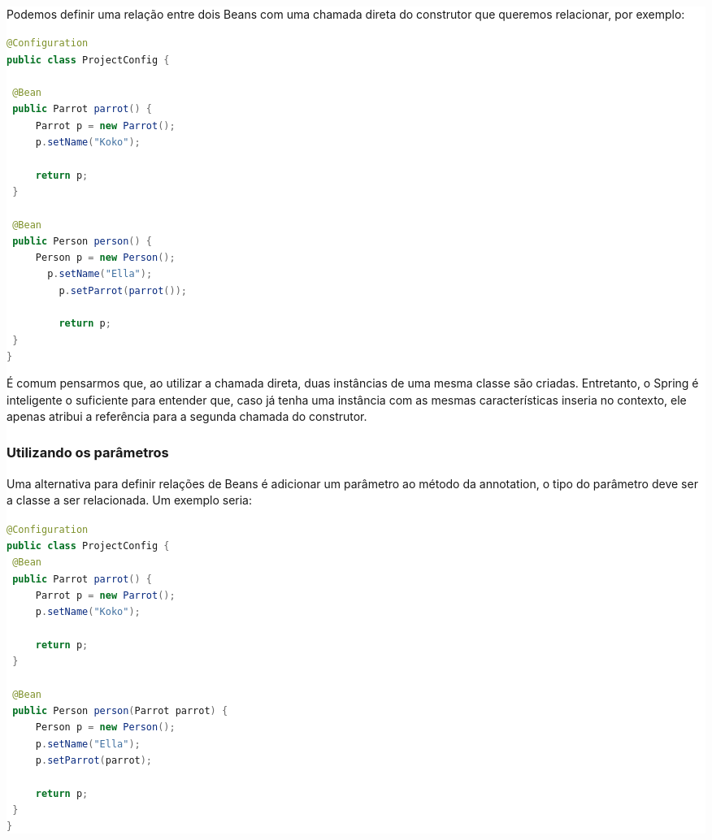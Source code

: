 Podemos definir uma relação entre dois Beans com uma chamada direta do construtor que queremos relacionar, por exemplo:

```java
@Configuration
public class ProjectConfig {

 @Bean
 public Parrot parrot() {
	 Parrot p = new Parrot();
	 p.setName("Koko");
	 
	 return p;
 }
 
 @Bean
 public Person person() {
	 Person p = new Person();
	   p.setName("Ella");
		 p.setParrot(parrot());
		 
		 return p;
 }
}
```

É comum pensarmos que, ao utilizar a chamada direta, duas instâncias de uma mesma classe são criadas. Entretanto, o Spring é inteligente o suficiente para entender que, caso já tenha uma instância com as mesmas características inseria no contexto, ele apenas atribui a referência para a segunda chamada do construtor.

### Utilizando os parâmetros

Uma alternativa para definir relações de Beans é adicionar um parâmetro ao método da annotation, o tipo do parâmetro deve ser a classe a ser relacionada. Um exemplo seria:

```java
@Configuration
public class ProjectConfig {
 @Bean
 public Parrot parrot() {
	 Parrot p = new Parrot();
	 p.setName("Koko");
	 
	 return p;
 }
 
 @Bean
 public Person person(Parrot parrot) {
	 Person p = new Person();
	 p.setName("Ella");
	 p.setParrot(parrot);
	 
	 return p;
 }
}
```
